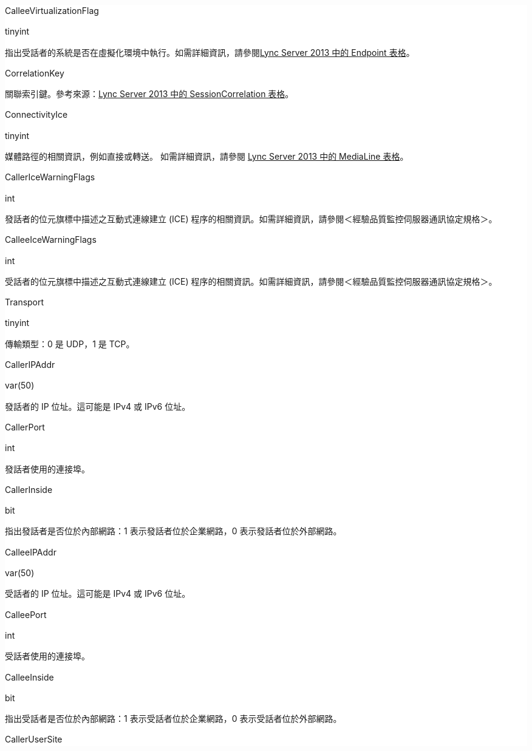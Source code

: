 <td><p>CalleeVirtualizationFlag</p></td>
<td><p>tinyint</p></td>
<td><p>指出受話者的系統是否在虛擬化環境中執行。如需詳細資訊，請參閱<a href="lync-server-2013-endpoint-table.md">Lync Server 2013 中的 Endpoint 表格</a>。</p></td>
</tr>
<tr class="even">
<td><p>CorrelationKey</p></td>
<td><p></p></td>
<td><p>關聯索引鍵。參考來源：<a href="lync-server-2013-sessioncorrelation-table.md">Lync Server 2013 中的 SessionCorrelation 表格</a>。</p></td>
</tr>
<tr class="odd">
<td><p>ConnectivityIce</p></td>
<td><p>tinyint</p></td>
<td><p>媒體路徑的相關資訊，例如直接或轉送。 如需詳細資訊，請參閱 <a href="lync-server-2013-medialine-table.md">Lync Server 2013 中的 MediaLine 表格</a>。</p></td>
</tr>
<tr class="even">
<td><p>CallerIceWarningFlags</p></td>
<td><p>int</p></td>
<td><p>發話者的位元旗標中描述之互動式連線建立 (ICE) 程序的相關資訊。如需詳細資訊，請參閱＜經驗品質監控伺服器通訊協定規格＞。</p></td>
</tr>
<tr class="odd">
<td><p>CalleeIceWarningFlags</p></td>
<td><p>int</p></td>
<td><p>受話者的位元旗標中描述之互動式連線建立 (ICE) 程序的相關資訊。如需詳細資訊，請參閱＜經驗品質監控伺服器通訊協定規格＞。</p></td>
</tr>
<tr class="even">
<td><p>Transport</p></td>
<td><p>tinyint</p></td>
<td><p>傳輸類型：0 是 UDP，1 是 TCP。</p></td>
</tr>
<tr class="odd">
<td><p>CallerIPAddr</p></td>
<td><p>var(50)</p></td>
<td><p>發話者的 IP 位址。這可能是 IPv4 或 IPv6 位址。</p></td>
</tr>
<tr class="even">
<td><p>CallerPort</p></td>
<td><p>int</p></td>
<td><p>發話者使用的連接埠。</p></td>
</tr>
<tr class="odd">
<td><p>CallerInside</p></td>
<td><p>bit</p></td>
<td><p>指出發話者是否位於內部網路：1 表示發話者位於企業網路，0 表示發話者位於外部網路。</p></td>
</tr>
<tr class="even">
<td><p>CalleeIPAddr</p></td>
<td><p>var(50)</p></td>
<td><p>受話者的 IP 位址。這可能是 IPv4 或 IPv6 位址。</p></td>
</tr>
<tr class="odd">
<td><p>CalleePort</p></td>
<td><p>int</p></td>
<td><p>受話者使用的連接埠。</p></td>
</tr>
<tr class="even">
<td><p>CalleeInside</p></td>
<td><p>bit</p></td>
<td><p>指出受話者是否位於內部網路：1 表示受話者位於企業網路，0 表示受話者位於外部網路。</p></td>
</tr>
<tr class="odd">
<td><p>CallerUserSite</p></td>